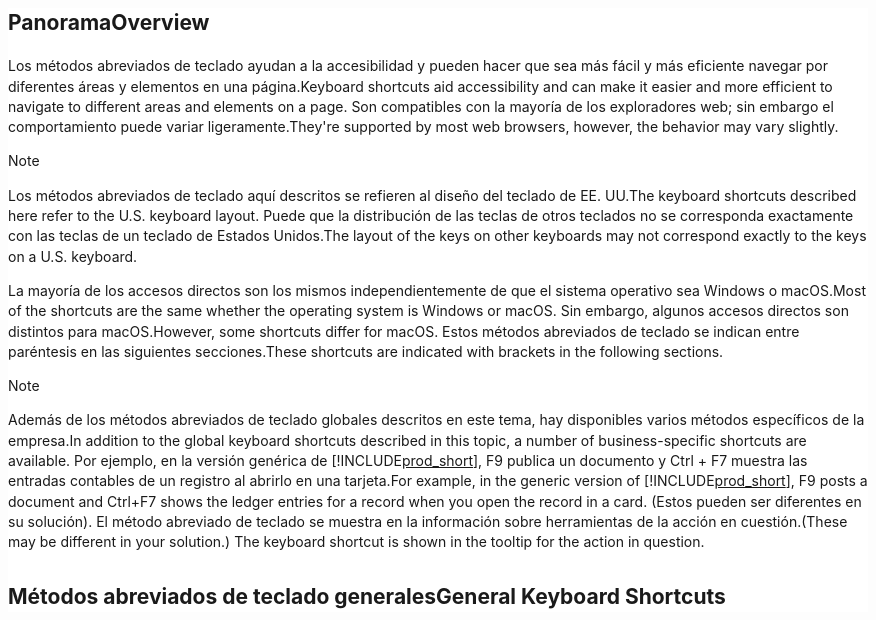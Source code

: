 ## <a name="overview"></a><span data-ttu-id="c1fb6-108">Panorama</span><span class="sxs-lookup"><span data-stu-id="c1fb6-108">Overview</span></span>

<span data-ttu-id="c1fb6-109">Los métodos abreviados de teclado ayudan a la accesibilidad y pueden hacer que sea más fácil y más eficiente navegar por diferentes áreas y elementos en una página.</span><span class="sxs-lookup"><span data-stu-id="c1fb6-109">Keyboard shortcuts aid accessibility and can make it easier and more efficient to navigate to different areas and elements on a page.</span></span> <span data-ttu-id="c1fb6-110">Son compatibles con la mayoría de los exploradores web; sin embargo el comportamiento puede variar ligeramente.</span><span class="sxs-lookup"><span data-stu-id="c1fb6-110">They're supported by most web browsers, however, the behavior may vary slightly.</span></span>

> [!NOTE]
> <span data-ttu-id="c1fb6-111">Los métodos abreviados de teclado aquí descritos se refieren al diseño del teclado de EE. UU.</span><span class="sxs-lookup"><span data-stu-id="c1fb6-111">The keyboard shortcuts described here refer to the U.S. keyboard layout.</span></span> <span data-ttu-id="c1fb6-112">Puede que la distribución de las teclas de otros teclados no se corresponda exactamente con las teclas de un teclado de Estados Unidos.</span><span class="sxs-lookup"><span data-stu-id="c1fb6-112">The layout of the keys on other keyboards may not correspond exactly to the keys on a U.S. keyboard.</span></span>

<span data-ttu-id="c1fb6-113">La mayoría de los accesos directos son los mismos independientemente de que el sistema operativo sea Windows o macOS.</span><span class="sxs-lookup"><span data-stu-id="c1fb6-113">Most of the shortcuts are the same whether the operating system is Windows or macOS.</span></span> <span data-ttu-id="c1fb6-114">Sin embargo, algunos accesos directos son distintos para macOS.</span><span class="sxs-lookup"><span data-stu-id="c1fb6-114">However, some shortcuts differ for macOS.</span></span> <span data-ttu-id="c1fb6-115">Estos métodos abreviados de teclado se indican entre paréntesis en las siguientes secciones.</span><span class="sxs-lookup"><span data-stu-id="c1fb6-115">These shortcuts are indicated with brackets in the following sections.</span></span>

> [!NOTE]
> <span data-ttu-id="c1fb6-116">Además de los métodos abreviados de teclado globales descritos en este tema, hay disponibles varios métodos específicos de la empresa.</span><span class="sxs-lookup"><span data-stu-id="c1fb6-116">In addition to the global keyboard shortcuts described in this topic, a number of business-specific shortcuts are available.</span></span> <span data-ttu-id="c1fb6-117">Por ejemplo, en la versión genérica de [!INCLUDE[prod_short](includes/prod_short.md)], F9 publica un documento y Ctrl + F7 muestra las entradas contables de un registro al abrirlo en una tarjeta.</span><span class="sxs-lookup"><span data-stu-id="c1fb6-117">For example, in the generic version of [!INCLUDE[prod_short](includes/prod_short.md)], F9 posts a document and Ctrl+F7 shows the ledger entries for a record when you open the record in a card.</span></span> <span data-ttu-id="c1fb6-118">(Estos pueden ser diferentes en su solución). El método abreviado de teclado se muestra en la información sobre herramientas de la acción en cuestión.</span><span class="sxs-lookup"><span data-stu-id="c1fb6-118">(These may be different in your solution.) The keyboard shortcut is shown in the tooltip for the action in question.</span></span>

##  <a name="general-keyboard-shortcuts"></a><a name="Keyboard"></a> <span data-ttu-id="c1fb6-119">Métodos abreviados de teclado generales</span><span class="sxs-lookup"><span data-stu-id="c1fb6-119">General Keyboard Shortcuts</span></span>
